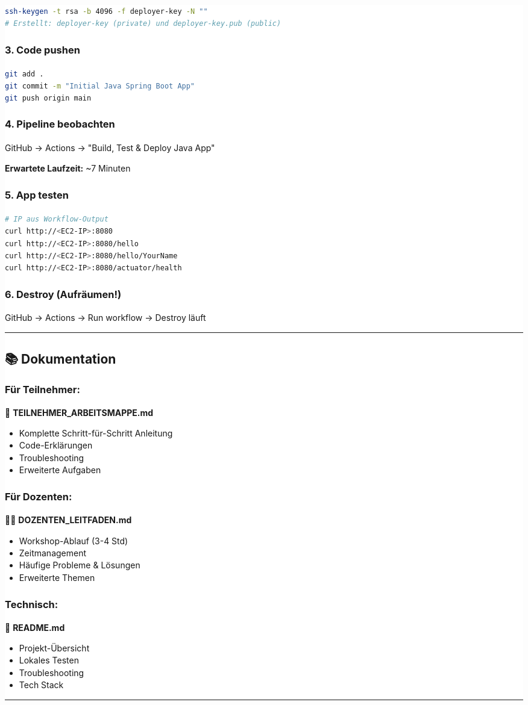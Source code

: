 ```bash
ssh-keygen -t rsa -b 4096 -f deployer-key -N ""
# Erstellt: deployer-key (private) und deployer-key.pub (public)
```

### 3. Code pushen

```bash
git add .
git commit -m "Initial Java Spring Boot App"
git push origin main
```

### 4. Pipeline beobachten

GitHub → Actions → "Build, Test & Deploy Java App"

**Erwartete Laufzeit:** ~7 Minuten

### 5. App testen

```bash
# IP aus Workflow-Output
curl http://<EC2-IP>:8080
curl http://<EC2-IP>:8080/hello
curl http://<EC2-IP>:8080/hello/YourName
curl http://<EC2-IP>:8080/actuator/health
```

### 6. Destroy (Aufräumen!)

GitHub → Actions → Run workflow → Destroy läuft

---

## 📚 Dokumentation

### Für Teilnehmer:
📖 **TEILNEHMER_ARBEITSMAPPE.md**
- Komplette Schritt-für-Schritt Anleitung
- Code-Erklärungen
- Troubleshooting
- Erweiterte Aufgaben

### Für Dozenten:
👨‍🏫 **DOZENTEN_LEITFADEN.md**
- Workshop-Ablauf (3-4 Std)
- Zeitmanagement
- Häufige Probleme & Lösungen
- Erweiterte Themen

### Technisch:
🔧 **README.md**
- Projekt-Übersicht
- Lokales Testen
- Troubleshooting
- Tech Stack

---